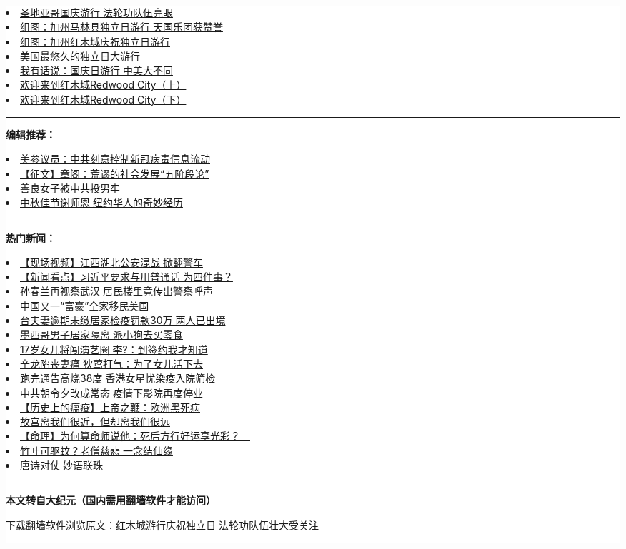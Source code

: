 <li><a href="/gb/16/7/5/n8066416.md#1">圣地亚哥国庆游行 法轮功队伍亮眼</a></li>
<li><a href="/gb/16/7/5/n8069290.md#1">组图：加州马林县独立日游行 天国乐团获赞誉</a></li>
<li><a href="/gb/16/7/5/n8069322.md#1">组图：加州红木城庆祝独立日游行</a></li>
<li><a href="/gb/16/7/6/n8072768.md#1">美国最悠久的独立日大游行</a></li>
<li><a href="/gb/16/7/8/n8077656.md#1">我有话说：国庆日游行 中美大不同</a></li>
<li><a href="/gb/16/11/10/n8479063.md#1">欢迎来到红木城Redwood City（上）</a></li>
<li><a href="/gb/16/11/19/n8508071.md#1">欢迎来到红木城Redwood City（下）</a></li>
<hr>


<strong>编辑推荐：</strong>
<li><a href="/gb/20/2/22/n11887949.md#1">美参议员：中共刻意控制新冠病毒信息流动</a></li>
<li><a href="/gb/19/5/31/n11293194.md#1" target="_blank">【征文】章阁：荒谬的社会发展“五阶段论”</a></li><li><a href="/gb/13/9/29/n3974789.md?dfh#1" target="_blank">善良女子被中共投男牢</a></li><li><a href="/gb/19/9/13/n11519967.md#1" target="_blank">中秋佳节谢师恩 纽约华人的奇妙经历</a></li>
<hr>

<strong>热门新闻：</strong>
<li><a href="/gb/20/3/27/n11980618.md#1">【现场视频】江西湖北公安混战 掀翻警车</a></li>
<li><a href="/gb/20/3/27/n11981545.md#1">【新闻看点】习近平要求与川普通话 为四件事？</a></li>
<li><a href="/gb/20/3/27/n11981697.md#1">孙春兰再视察武汉 居民楼里竟传出警察呼声</a></li>
<li><a href="/gb/20/3/27/n11981051.md#1">中国又一“富豪”全家移民美国</a></li>
<li><a href="/gb/20/3/28/n11983353.md#1">台夫妻逾期未缴居家检疫罚款30万 两人已出境</a></li>
<li><a href="/gb/20/3/26/n11976245.md#1">墨西哥男子居家隔离 派小狗去买零食</a></li>
<li><a href="/gb/20/3/27/n11979625.md#1">17岁女儿将闯演艺圈 李?：到签约我才知道</a></li>
<li><a href="/gb/20/3/26/n11976819.md#1">辛龙陷丧妻痛 狄莺打气：为了女儿活下去</a></li>
<li><a href="/gb/20/3/27/n11981967.md#1">跑完通告高烧38度 香港女星忧染疫入院筛检</a></li>
<li><a href="/gb/20/3/26/n11978058.md#1">中共朝令夕改成常态 疫情下影院再度停业</a></li>
<li><a href="/gb/20/2/27/n11900217.md#1">【历史上的瘟疫】上帝之鞭：欧洲黑死病</a></li>
<li><a href="/gb/20/3/24/n11968690.md#1">故宫离我们很近，但却离我们很远</a></li>
<li><a href="/gb/20/3/23/n11965516.md#1">【命理】为何算命师说他：死后方行好运享光彩？　</a></li>
<li><a href="/gb/20/3/14/n11940770.md#1">竹叶可驱蚊？老僧慈悲 一念结仙缘</a></li>
<li><a href="/gb/20/3/25/n11973282.md#1">唐诗对仗 妙语联珠</a></li>
<hr>

<strong>本文转自<a href="https://www.epochtimes.com">大纪元</a>（国内需用<a href="https://github.com/bannedbook/fanqiang/wiki">翻墙软件</a>才能访问）</strong><p>下载<a href="https://github.com/bannedbook/fanqiang/wiki">翻墙软件</a>浏览原文：<a href="https://www.epochtimes.com/gb/17/7/5/n9356573.htm">红木城游行庆祝独立日  法轮功队伍壮大受关注</a></p><hr>
